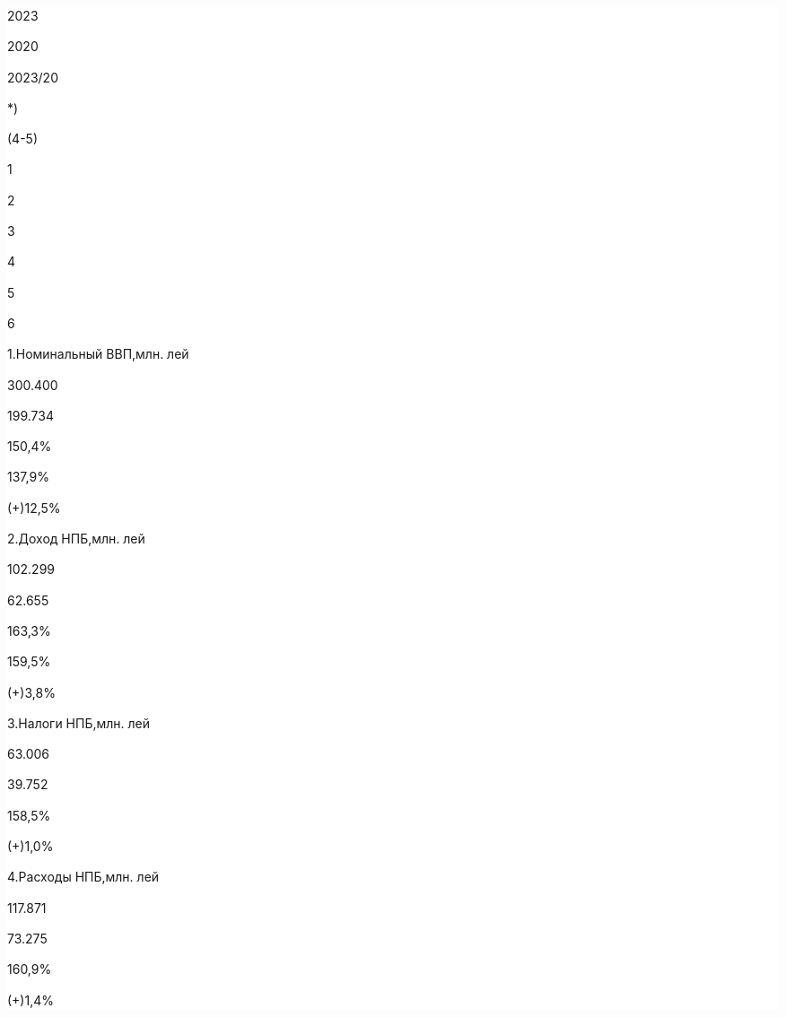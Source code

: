 2023

2020

2023/20

*)

(4-5)

1

2

3

4

5

6

1.Номинальный ВВП,млн. лей

300.400

199.734

150,4%

137,9%

(+)12,5%

2.Доход НПБ,млн. лей

102.299

62.655

163,3%

159,5%

(+)3,8%

3.Налоги НПБ,млн. лей

63.006

39.752

158,5%

(+)1,0%

4.Расходы НПБ,млн. лей

117.871

73.275

160,9%

(+)1,4%
